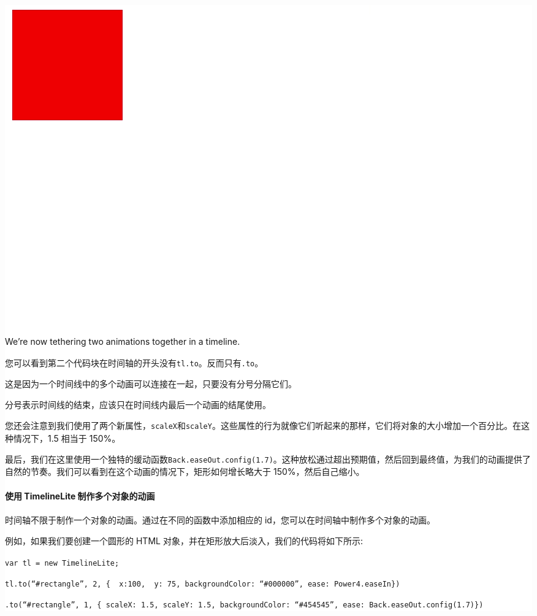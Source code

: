 ![94-ghLwuO8WBZMKUAcao7H5LhZv5E8KTP12j](img/74afaf920a5f920b2d7fd3d75d66d7d3.png)

We’re now tethering two animations together in a timeline.

您可以看到第二个代码块在时间轴的开头没有`tl.to`。反而只有`.to`。

这是因为一个时间线中的多个动画可以连接在一起，只要没有分号分隔它们。

分号表示时间线的结束，应该只在时间线内最后一个动画的结尾使用。

您还会注意到我们使用了两个新属性，`scaleX`和`scaleY`。这些属性的行为就像它们听起来的那样，它们将对象的大小增加一个百分比。在这种情况下，1.5 相当于 150%。

最后，我们在这里使用一个独特的缓动函数`Back.easeOut.config(1.7)`。这种放松通过超出预期值，然后回到最终值，为我们的动画提供了自然的节奏。我们可以看到在这个动画的情况下，矩形如何增长略大于 150%，然后自己缩小。

#### 使用 TimelineLite 制作多个对象的动画

时间轴不限于制作一个对象的动画。通过在不同的函数中添加相应的 id，您可以在时间轴中制作多个对象的动画。

例如，如果我们要创建一个圆形的 HTML 对象，并在矩形放大后淡入，我们的代码将如下所示:

```
var tl = new TimelineLite;
```

```
tl.to(“#rectangle”, 2, {  x:100,  y: 75, backgroundColor: “#000000”, ease: Power4.easeIn})
```

```
.to(“#rectangle”, 1, { scaleX: 1.5, scaleY: 1.5, backgroundColor: “#454545”, ease: Back.easeOut.config(1.7)})
```
